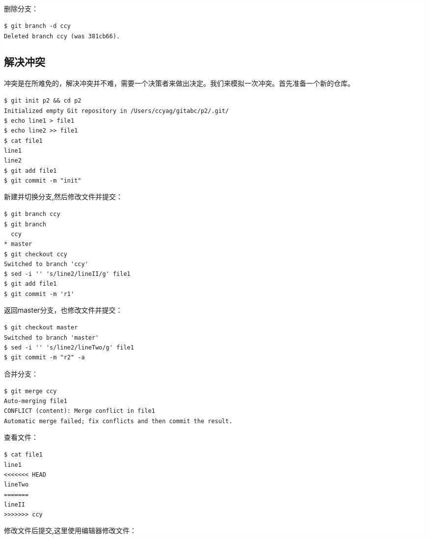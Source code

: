 删除分支：

```
$ git branch -d ccy
Deleted branch ccy (was 381cb66).
```

## 解决冲突
冲突是在所难免的，解决冲突并不难，需要一个决策者来做出决定。我们来模拟一次冲突。首先准备一个新的仓库。

```
$ git init p2 && cd p2
Initialized empty Git repository in /Users/ccyag/gitabc/p2/.git/
$ echo line1 > file1
$ echo line2 >> file1
$ cat file1 
line1
line2
$ git add file1 
$ git commit -m "init"
```
新建并切换分支,然后修改文件并提交：

```
$ git branch ccy
$ git branch
  ccy
* master
$ git checkout ccy
Switched to branch 'ccy'
$ sed -i '' 's/line2/lineII/g' file1 
$ git add file1 
$ git commit -m 'r1'
```
返回master分支，也修改文件并提交：

```
$ git checkout master
Switched to branch 'master'
$ sed -i '' 's/line2/lineTwo/g' file1 
$ git commit -m "r2" -a
```
合并分支：

```
$ git merge ccy
Auto-merging file1
CONFLICT (content): Merge conflict in file1
Automatic merge failed; fix conflicts and then commit the result.
```
查看文件：

```
$ cat file1 
line1
<<<<<<< HEAD
lineTwo
=======
lineII
>>>>>>> ccy
```
修改文件后提交,这里使用编辑器修改文件：
